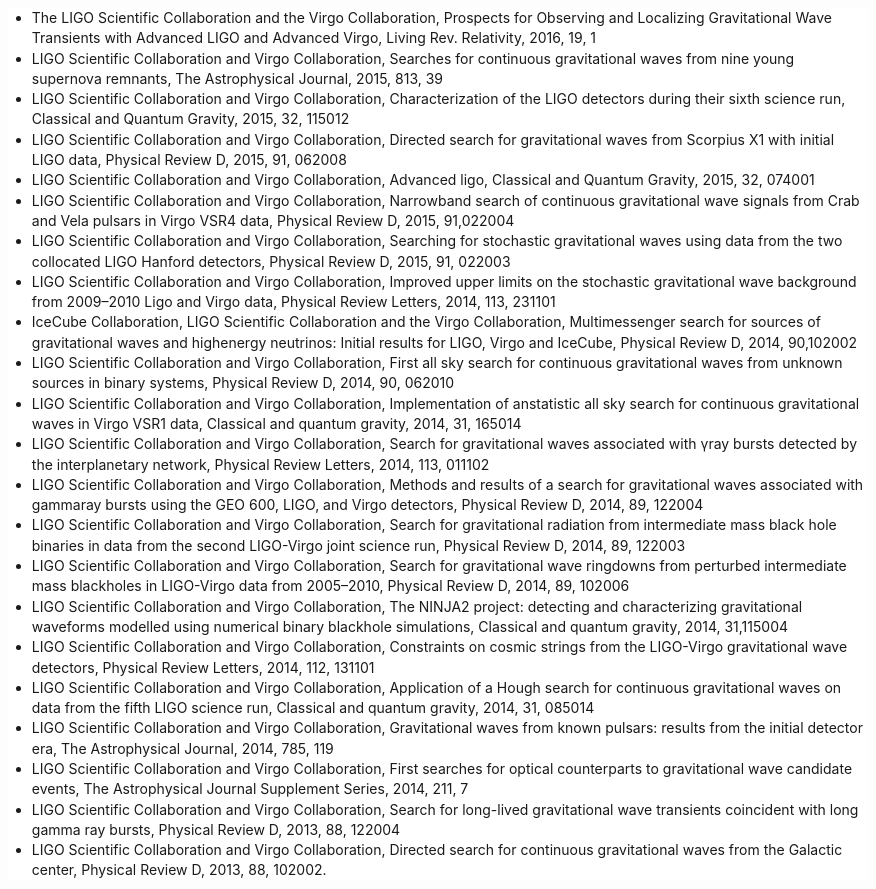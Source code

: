 - The LIGO Scientific Collaboration and the Virgo Collaboration, Prospects for Observing and Localizing  Gravitational Wave Transients with Advanced LIGO and Advanced Virgo, Living Rev. Relativity, 2016, 19, 1
- LIGO Scientific Collaboration and Virgo Collaboration, Searches for continuous gravitational waves from nine young supernova remnants, The Astrophysical Journal, 2015, 813, 39
- LIGO Scientific Collaboration and Virgo Collaboration, Characterization of the LIGO detectors during their sixth science run, Classical and Quantum Gravity, 2015, 32, 115012
- LIGO Scientific Collaboration and Virgo Collaboration, Directed search for gravitational waves from Scorpius X1 with initial LIGO data, Physical Review D, 2015, 91, 062008
- LIGO Scientific Collaboration and Virgo Collaboration, Advanced ligo, Classical and Quantum Gravity, 2015, 32, 074001
- LIGO Scientific Collaboration and Virgo Collaboration, Narrowband search of continuous gravitational wave signals from Crab and Vela pulsars in Virgo VSR4 data, Physical Review D, 2015, 91,022004
- LIGO Scientific Collaboration and Virgo Collaboration, Searching for stochastic gravitational waves using data from the two collocated LIGO Hanford detectors, Physical Review D, 2015, 91, 022003
- LIGO Scientific Collaboration and Virgo Collaboration, Improved upper limits on the stochastic gravitational wave background from 2009–2010 Ligo and Virgo data, Physical Review Letters, 2014, 113, 231101
- IceCube Collaboration, LIGO Scientific Collaboration and the Virgo Collaboration, Multimessenger search for sources of gravitational waves and highenergy neutrinos: Initial results for LIGO, Virgo and IceCube, Physical Review D, 2014, 90,102002
- LIGO Scientific Collaboration and Virgo Collaboration, First all sky search for continuous gravitational waves from unknown sources in binary systems, Physical Review D, 2014, 90, 062010
- LIGO Scientific Collaboration and Virgo Collaboration, Implementation of anstatistic all sky search for continuous gravitational waves in Virgo VSR1 data, Classical and quantum gravity, 2014, 31, 165014
- LIGO Scientific Collaboration and Virgo Collaboration, Search for gravitational waves associated with γray bursts detected by the interplanetary network, Physical Review Letters, 2014, 113, 011102
- LIGO Scientific Collaboration and Virgo Collaboration, Methods and results of a search for gravitational waves associated with gammaray bursts using the GEO 600, LIGO, and Virgo detectors, Physical Review D, 2014, 89, 122004
- LIGO Scientific Collaboration and Virgo Collaboration, Search for gravitational radiation from intermediate mass black hole binaries in data from the second LIGO-Virgo joint science run, Physical Review D, 2014, 89, 122003
- LIGO Scientific Collaboration and Virgo Collaboration, Search for gravitational wave ringdowns from perturbed intermediate mass blackholes in LIGO-Virgo data from 2005–2010, Physical Review D, 2014, 89, 102006
- LIGO Scientific Collaboration and Virgo Collaboration, The NINJA2 project: detecting and characterizing gravitational waveforms modelled using numerical binary blackhole simulations, Classical and quantum gravity, 2014, 31,115004
- LIGO Scientific Collaboration and Virgo Collaboration, Constraints on cosmic strings from the LIGO-Virgo gravitational wave detectors, Physical Review Letters, 2014, 112, 131101
- LIGO Scientific Collaboration and Virgo Collaboration, Application of a Hough search for continuous gravitational waves on data from the fifth LIGO science run, Classical and quantum gravity, 2014, 31, 085014
- LIGO Scientific Collaboration and Virgo Collaboration, Gravitational waves from known pulsars: results from the initial detector era, The Astrophysical Journal, 2014, 785, 119
- LIGO Scientific Collaboration and Virgo Collaboration, First searches for optical counterparts to gravitational wave candidate events, The Astrophysical Journal Supplement Series, 2014, 211, 7
- LIGO Scientific Collaboration and Virgo Collaboration, Search for long-lived gravitational wave transients coincident with long gamma ray bursts, Physical Review D, 2013, 88, 122004
- LIGO Scientific Collaboration and Virgo Collaboration, Directed search for continuous gravitational waves from the Galactic center, Physical Review D, 2013, 88, 102002.
